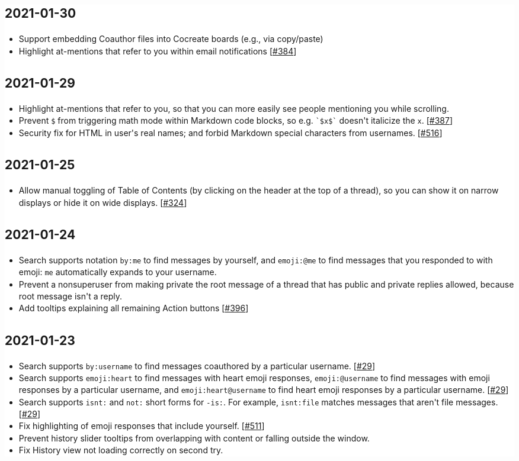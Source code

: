 ## 2021-01-30

* Support embedding Coauthor files into Cocreate boards
  (e.g., via copy/paste)
* Highlight at-mentions that refer to you within email notifications
  [[#384](https://github.com/edemaine/coauthor/issues/384)]

## 2021-01-29

* Highlight at-mentions that refer to you, so that you can more easily
  see people mentioning you while scrolling.
* Prevent `$` from triggering math mode within Markdown code blocks,
  so e.g. `` `$x$` `` doesn't italicize the `x`.
  [[#387](https://github.com/edemaine/coauthor/issues/387)]
* Security fix for HTML in user's real names; and
  forbid Markdown special characters from usernames.
  [[#516](https://github.com/edemaine/coauthor/issues/516)]

## 2021-01-25

* Allow manual toggling of Table of Contents (by clicking on the header at the
  top of a thread), so you can show it on narrow displays or hide it on
  wide displays.
  [[#324](https://github.com/edemaine/coauthor/issues/324)]

## 2021-01-24

* Search supports notation `by:me` to find messages by yourself,
  and `emoji:@me` to find messages that you responded to with emoji:
  `me` automatically expands to your username.
* Prevent a nonsuperuser from making private the root message of a thread that
  has public and private replies allowed, because root message isn't a reply.
* Add tooltips explaining all remaining Action buttons
  [[#396](https://github.com/edemaine/coauthor/issues/396)]

## 2021-01-23

* Search supports `by:username` to find messages
  coauthored by a particular username.
  [[#29](https://github.com/edemaine/coauthor/issues/29)]
* Search supports `emoji:heart` to find messages with heart emoji responses,
  `emoji:@username` to find messages with emoji responses by a particular
  username, and `emoji:heart@username` to find heart emoji responses by a
  particular username.
  [[#29](https://github.com/edemaine/coauthor/issues/29)]
* Search supports `isnt:` and `not:` short forms for `-is:`.
  For example, `isnt:file` matches messages that aren't file messages.
  [[#29](https://github.com/edemaine/coauthor/issues/29)]
* Fix highlighting of emoji responses that include yourself.
  [[#511](https://github.com/edemaine/coauthor/issues/511)]
* Prevent history slider tooltips from overlapping with content
  or falling outside the window.
* Fix History view not loading correctly on second try.
